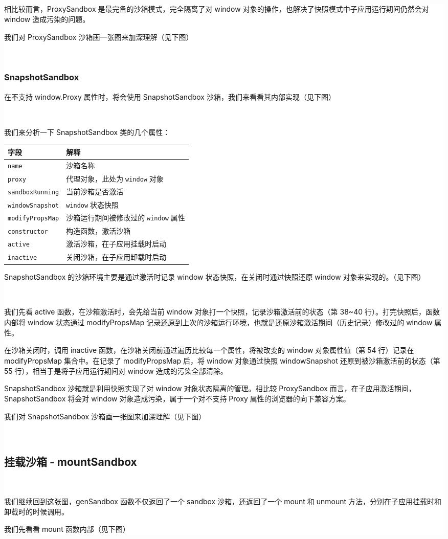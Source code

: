 相比较而言，ProxySandbox 是最完备的沙箱模式，完全隔离了对 window 对象的操作，也解决了快照模式中子应用运行期间仍然会对 window 造成污染的问题。

我们对 ProxySandbox 沙箱画一张图来加深理解（见下图）

<img :src="$withBase('/assets/knowledge/frontEnd/micro/qianKun/proxySandboxFlow.png')">

### SnapshotSandbox

在不支持 window.Proxy 属性时，将会使用 SnapshotSandbox 沙箱，我们来看看其内部实现（见下图）

<img :src="$withBase('/assets/knowledge/frontEnd/micro/qianKun/snapshotSandbox.png')">

我们来分析一下 SnapshotSandbox 类的几个属性：

| 字段               | 解释                      |
| :--------------- | :---------------------- |
| `name`           | 沙箱名称                    |
| `proxy`          | 代理对象，此处为 `window` 对象    |
| `sandboxRunning` | 当前沙箱是否激活                |
| `windowSnapshot` | `window` 状态快照           |
| `modifyPropsMap` | 沙箱运行期间被修改过的 `window` 属性 |
| `constructor`    | 构造函数，激活沙箱               |
| `active`         | 激活沙箱，在子应用挂载时启动          |
| `inactive`       | 关闭沙箱，在子应用卸载时启动          |

SnapshotSandbox 的沙箱环境主要是通过激活时记录 window 状态快照，在关闭时通过快照还原 window 对象来实现的。（见下图）

<img :src="$withBase('/assets/knowledge/frontEnd/micro/qianKun/snapshotSandboxActive.png')">

我们先看 active 函数，在沙箱激活时，会先给当前 window 对象打一个快照，记录沙箱激活前的状态（第 38~40 行）。打完快照后，函数内部将 window 状态通过 modifyPropsMap 记录还原到上次的沙箱运行环境，也就是还原沙箱激活期间（历史记录）修改过的 window 属性。

在沙箱关闭时，调用 inactive 函数，在沙箱关闭前通过遍历比较每一个属性，将被改变的 window 对象属性值（第 54 行）记录在 modifyPropsMap 集合中。在记录了 modifyPropsMap 后，将 window 对象通过快照 windowSnapshot 还原到被沙箱激活前的状态（第 55 行），相当于是将子应用运行期间对 window 造成的污染全部清除。

SnapshotSandbox 沙箱就是利用快照实现了对 window 对象状态隔离的管理。相比较 ProxySandbox 而言，在子应用激活期间，SnapshotSandbox 将会对 window 对象造成污染，属于一个对不支持 Proxy 属性的浏览器的向下兼容方案。

我们对 SnapshotSandbox 沙箱画一张图来加深理解（见下图）

<img :src="$withBase('/assets/knowledge/frontEnd/micro/qianKun/snapshotSandboxFlow.png')">

## 挂载沙箱 - mountSandbox

<img :src="$withBase('/assets/knowledge/frontEnd/micro/qianKun/genSandbox.png')">

我们继续回到这张图，genSandbox 函数不仅返回了一个 sandbox 沙箱，还返回了一个 mount 和 unmount 方法，分别在子应用挂载时和卸载时的时候调用。

我们先看看 mount 函数内部（见下图）
